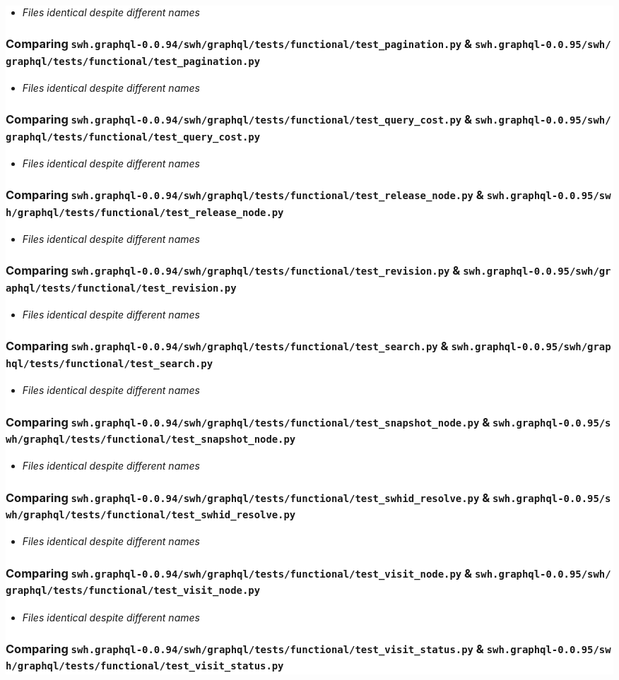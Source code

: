  * *Files identical despite different names*

### Comparing `swh.graphql-0.0.94/swh/graphql/tests/functional/test_pagination.py` & `swh.graphql-0.0.95/swh/graphql/tests/functional/test_pagination.py`

 * *Files identical despite different names*

### Comparing `swh.graphql-0.0.94/swh/graphql/tests/functional/test_query_cost.py` & `swh.graphql-0.0.95/swh/graphql/tests/functional/test_query_cost.py`

 * *Files identical despite different names*

### Comparing `swh.graphql-0.0.94/swh/graphql/tests/functional/test_release_node.py` & `swh.graphql-0.0.95/swh/graphql/tests/functional/test_release_node.py`

 * *Files identical despite different names*

### Comparing `swh.graphql-0.0.94/swh/graphql/tests/functional/test_revision.py` & `swh.graphql-0.0.95/swh/graphql/tests/functional/test_revision.py`

 * *Files identical despite different names*

### Comparing `swh.graphql-0.0.94/swh/graphql/tests/functional/test_search.py` & `swh.graphql-0.0.95/swh/graphql/tests/functional/test_search.py`

 * *Files identical despite different names*

### Comparing `swh.graphql-0.0.94/swh/graphql/tests/functional/test_snapshot_node.py` & `swh.graphql-0.0.95/swh/graphql/tests/functional/test_snapshot_node.py`

 * *Files identical despite different names*

### Comparing `swh.graphql-0.0.94/swh/graphql/tests/functional/test_swhid_resolve.py` & `swh.graphql-0.0.95/swh/graphql/tests/functional/test_swhid_resolve.py`

 * *Files identical despite different names*

### Comparing `swh.graphql-0.0.94/swh/graphql/tests/functional/test_visit_node.py` & `swh.graphql-0.0.95/swh/graphql/tests/functional/test_visit_node.py`

 * *Files identical despite different names*

### Comparing `swh.graphql-0.0.94/swh/graphql/tests/functional/test_visit_status.py` & `swh.graphql-0.0.95/swh/graphql/tests/functional/test_visit_status.py`
